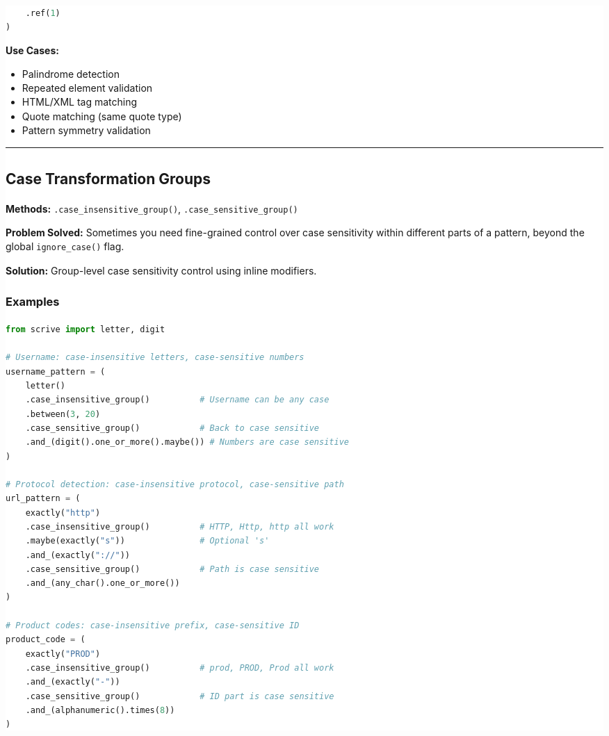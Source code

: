 ```python
    .ref(1)
)
```

**Use Cases:**
- Palindrome detection
- Repeated element validation
- HTML/XML tag matching
- Quote matching (same quote type)
- Pattern symmetry validation

---

## Case Transformation Groups

**Methods:** `.case_insensitive_group()`, `.case_sensitive_group()`

**Problem Solved:** Sometimes you need fine-grained control over case sensitivity within different parts of a pattern, beyond the global `ignore_case()` flag.

**Solution:** Group-level case sensitivity control using inline modifiers.

### Examples

```python
from scrive import letter, digit

# Username: case-insensitive letters, case-sensitive numbers
username_pattern = (
    letter()
    .case_insensitive_group()          # Username can be any case
    .between(3, 20)
    .case_sensitive_group()            # Back to case sensitive
    .and_(digit().one_or_more().maybe()) # Numbers are case sensitive
)

# Protocol detection: case-insensitive protocol, case-sensitive path
url_pattern = (
    exactly("http")
    .case_insensitive_group()          # HTTP, Http, http all work
    .maybe(exactly("s"))               # Optional 's'
    .and_(exactly("://"))
    .case_sensitive_group()            # Path is case sensitive
    .and_(any_char().one_or_more())
)

# Product codes: case-insensitive prefix, case-sensitive ID
product_code = (
    exactly("PROD")
    .case_insensitive_group()          # prod, PROD, Prod all work
    .and_(exactly("-"))
    .case_sensitive_group()            # ID part is case sensitive
    .and_(alphanumeric().times(8))
)
```
